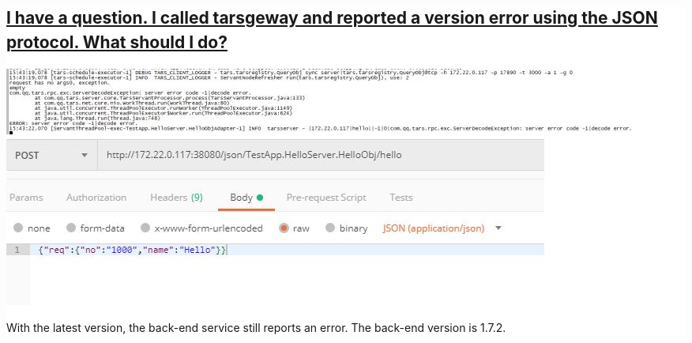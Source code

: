 



## [ I have a question. I called tarsgeway and reported a version error using the JSON protocol. What should I do?](/TarsCloud/Tars/issues/755)

![image info](./images/1000050.png)![image info](./images/1000051.png)




With the latest version, the back-end service still reports an error. The back-end version is 1.7.2.





